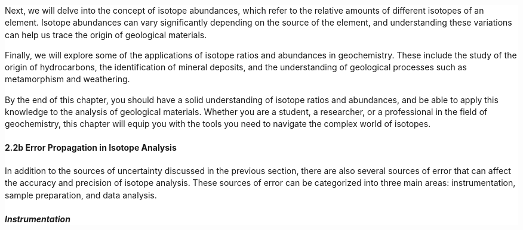 Next, we will delve into the concept of isotope abundances, which refer to the relative amounts of different isotopes of an element. Isotope abundances can vary significantly depending on the source of the element, and understanding these variations can help us trace the origin of geological materials.

Finally, we will explore some of the applications of isotope ratios and abundances in geochemistry. These include the study of the origin of hydrocarbons, the identification of mineral deposits, and the understanding of geological processes such as metamorphism and weathering.

By the end of this chapter, you should have a solid understanding of isotope ratios and abundances, and be able to apply this knowledge to the analysis of geological materials. Whether you are a student, a researcher, or a professional in the field of geochemistry, this chapter will equip you with the tools you need to navigate the complex world of isotopes.




#### 2.2b Error Propagation in Isotope Analysis

In addition to the sources of uncertainty discussed in the previous section, there are also several sources of error that can affect the accuracy and precision of isotope analysis. These sources of error can be categorized into three main areas: instrumentation, sample preparation, and data analysis.

##### Instrumentation


